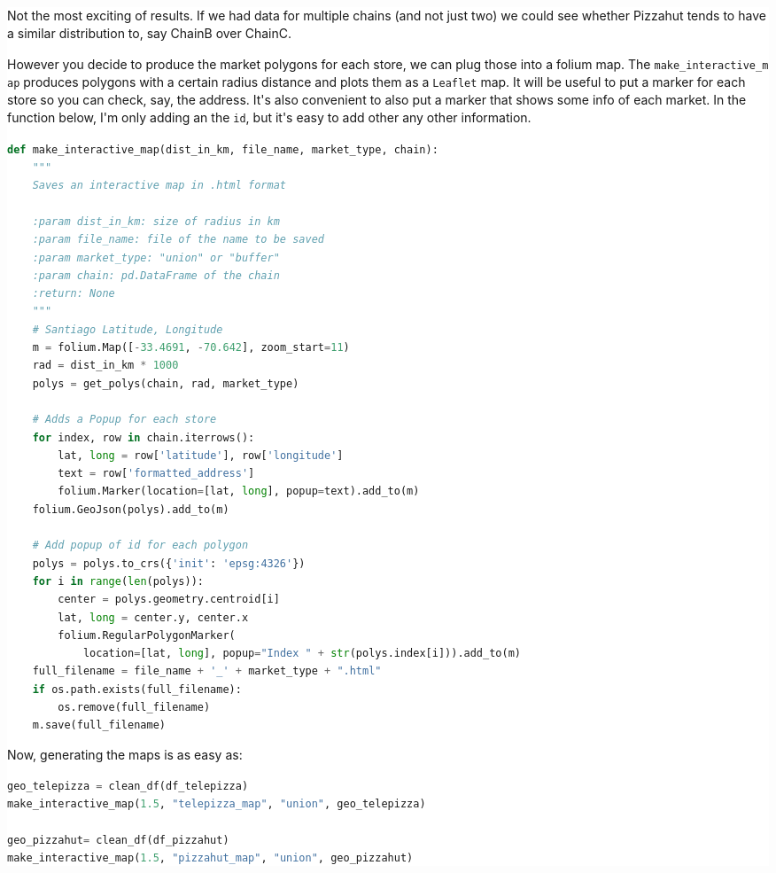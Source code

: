 Not the most exciting of results. If we had data for multiple chains (and not just two) we could see whether Pizzahut tends to have a similar distribution to, say ChainB over ChainC.

However you decide to produce the market polygons for each store, we can plug those into a folium map. The `make_interactive_map` produces polygons with a certain radius distance and plots them as a `Leaflet` map. It will be useful to put a marker for each store so you can check, say, the address. It's also convenient to also put a marker that shows some info of each market. In the function below, I'm only adding an the `id`, but it's easy to add other any other information.


```py
def make_interactive_map(dist_in_km, file_name, market_type, chain):
    """
    Saves an interactive map in .html format

    :param dist_in_km: size of radius in km
    :param file_name: file of the name to be saved
    :param market_type: "union" or "buffer"
    :param chain: pd.DataFrame of the chain
    :return: None
    """
    # Santiago Latitude, Longitude
    m = folium.Map([-33.4691, -70.642], zoom_start=11)
    rad = dist_in_km * 1000
    polys = get_polys(chain, rad, market_type)

    # Adds a Popup for each store 
    for index, row in chain.iterrows():
        lat, long = row['latitude'], row['longitude']
        text = row['formatted_address']
        folium.Marker(location=[lat, long], popup=text).add_to(m)
    folium.GeoJson(polys).add_to(m)

    # Add popup of id for each polygon
    polys = polys.to_crs({'init': 'epsg:4326'})
    for i in range(len(polys)):
        center = polys.geometry.centroid[i]
        lat, long = center.y, center.x
        folium.RegularPolygonMarker(
            location=[lat, long], popup="Index " + str(polys.index[i])).add_to(m)
    full_filename = file_name + '_' + market_type + ".html"
    if os.path.exists(full_filename):
        os.remove(full_filename)
    m.save(full_filename)
```

Now, generating the maps is as easy as:

```py
geo_telepizza = clean_df(df_telepizza)    
make_interactive_map(1.5, "telepizza_map", "union", geo_telepizza)

geo_pizzahut= clean_df(df_pizzahut)    
make_interactive_map(1.5, "pizzahut_map", "union", geo_pizzahut)

```

